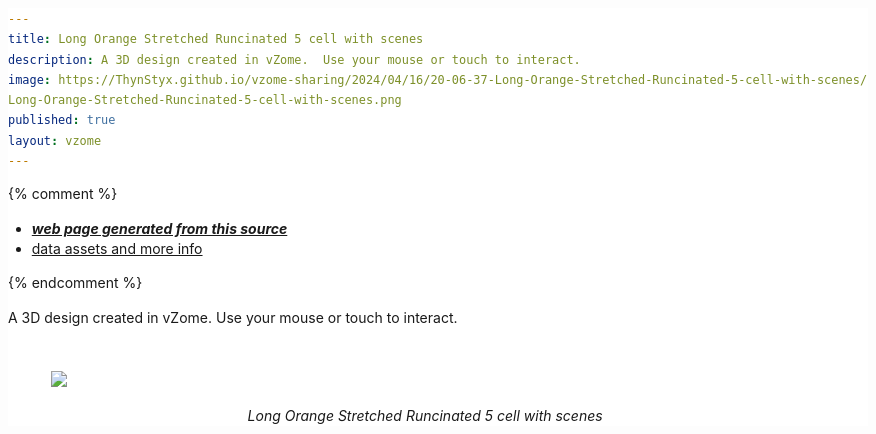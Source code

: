 ```yaml
---
title: Long Orange Stretched Runcinated 5 cell with scenes
description: A 3D design created in vZome.  Use your mouse or touch to interact.
image: https://ThynStyx.github.io/vzome-sharing/2024/04/16/20-06-37-Long-Orange-Stretched-Runcinated-5-cell-with-scenes/Long-Orange-Stretched-Runcinated-5-cell-with-scenes.png
published: true
layout: vzome
---
```


{% comment %}
 - [***web page generated from this source***](<https://ThynStyx.github.io/vzome-sharing/2024/04/16/Long-Orange-Stretched-Runcinated-5-cell-with-scenes-20-06-37.html>)
 - [data assets and more info](<https://github.com/ThynStyx/vzome-sharing/tree/main/2024/04/16/20-06-37-Long-Orange-Stretched-Runcinated-5-cell-with-scenes/>)
 
{% endcomment %}

A 3D design created in vZome.  Use your mouse or touch to interact.

<figure style="width: 87%; margin: 5%">
  
  <vzome-viewer style="width: 100%; height: 60vh" show-scenes='named'
       src="https://ThynStyx.github.io/vzome-sharing/2024/04/16/20-06-37-Long-Orange-Stretched-Runcinated-5-cell-with-scenes/Long-Orange-Stretched-Runcinated-5-cell-with-scenes.vZome" >
    <img  style="width: 100%"
       src="https://ThynStyx.github.io/vzome-sharing/2024/04/16/20-06-37-Long-Orange-Stretched-Runcinated-5-cell-with-scenes/Long-Orange-Stretched-Runcinated-5-cell-with-scenes.png" >
  </vzome-viewer>
  <figcaption style="text-align: center; font-style: italic;">
    Long Orange Stretched Runcinated 5 cell with scenes
  </figcaption>
</figure>
